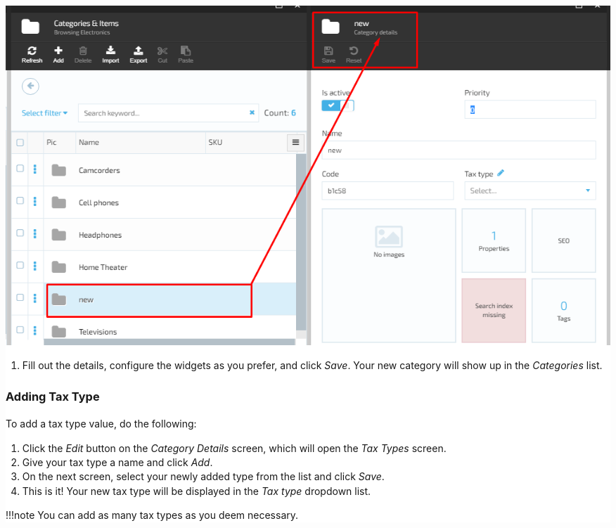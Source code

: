 ![Category details](media/screen-new-category-details.png)

1. Fill out the details, configure the widgets as you prefer, and click *Save*. Your new category will show up in the *Categories* list.

### Adding Tax Type

To add a tax type value, do the following:
1. Click the *Edit* button on the *Category Details* screen, which will open the *Tax Types* screen.
1. Give your tax type a name and click *Add*.
1. On the next screen, select your newly added type from the list and click *Save*.
1. This is it! Your new tax type will be displayed in the *Tax type* dropdown list.

!!!note
	You can add as many tax types as you deem necessary. 
